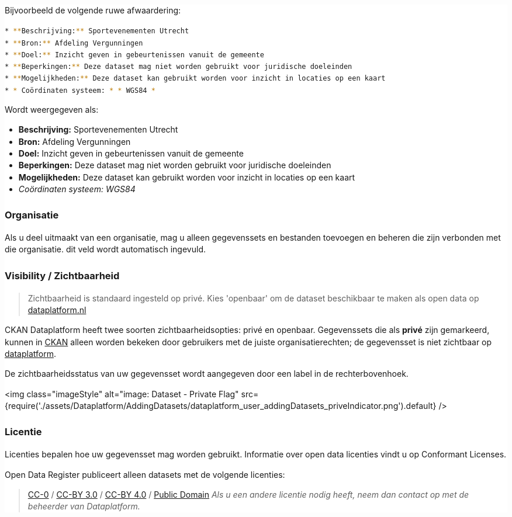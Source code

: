 Bijvoorbeeld de volgende ruwe afwaardering: 


```sh
* **Beschrijving:** Sportevenementen Utrecht 
* **Bron:** Afdeling Vergunningen 
* **Doel:** Inzicht geven in gebeurtenissen vanuit de gemeente 
* **Beperkingen:** Deze dataset mag niet worden gebruikt voor juridische doeleinden 
* **Mogelijkheden:** Deze dataset kan gebruikt worden voor inzicht in locaties op een kaart 
* * Coördinaten systeem: * * WGS84 * 
```

Wordt weergegeven als: 

* **Beschrijving:** Sportevenementen Utrecht 
* **Bron:** Afdeling Vergunningen 
* **Doel:** Inzicht geven in gebeurtenissen vanuit de gemeente 
* **Beperkingen:** Deze dataset mag niet worden gebruikt voor juridische doeleinden 
* **Mogelijkheden:** Deze dataset kan gebruikt worden voor inzicht in locaties op een kaart 
* *Coördinaten systeem:* *WGS84* 

### Organisatie
Als u deel uitmaakt van een organisatie, mag u alleen gegevenssets en bestanden toevoegen en beheren die zijn verbonden met die organisatie. dit veld wordt automatisch ingevuld. 

### Visibility / Zichtbaarheid
> Zichtbaarheid is standaard ingesteld op privé. Kies 'openbaar' om de dataset beschikbaar te maken als open data op <a href="https://www.dataplatform.nl" target="_blank" rel="noreferrer noopener">dataplatform.nl</a>

CKAN Dataplatform heeft twee soorten zichtbaarheidsopties: privé en openbaar. Gegevenssets die als **privé**  zijn gemarkeerd, kunnen in  <a href="https://ckan.dataplatform.nl/" target="_blank" rel="noreferrer noopener">CKAN</a> alleen worden bekeken door gebruikers met de juiste organisatierechten; de gegevensset is niet zichtbaar op <a href="https://www.dataplatform.nl" target="_blank" rel="noreferrer noopener">dataplatform</a>.

De zichtbaarheidsstatus van uw gegevensset wordt aangegeven door een label in de rechterbovenhoek. 

<img class="imageStyle" alt="image: Dataset - Private Flag" src={require('./assets/Dataplatform/AddingDatasets/dataplatform_user_addingDatasets_priveIndicator.png').default} />

### Licentie 

Licenties bepalen hoe uw gegevensset mag worden gebruikt. Informatie over open data licenties vindt u op Conformant Licenses.

Open Data Register publiceert alleen datasets met de volgende licenties: 

><a href="https://creativecommons.org/publicdomain/zero/1.0/" target="_blank" rel="noreferrer noopener">CC-0</a> /
><a href="https://creativecommons.org/licenses/by/3.0/" target="_blank" rel="noreferrer noopener">CC-BY 3.0</a> /
><a href="https://creativecommons.org/licenses/by/4.0/" target="_blank" rel="noreferrer noopener">CC-BY 4.0</a> /
><a href="https://opendatacommons.org/licenses/pddl/summary/" target="_blank" rel="noreferrer noopener">Public Domain</a>
*Als u een andere licentie nodig heeft, neem dan contact op met de beheerder van Dataplatform.* 
